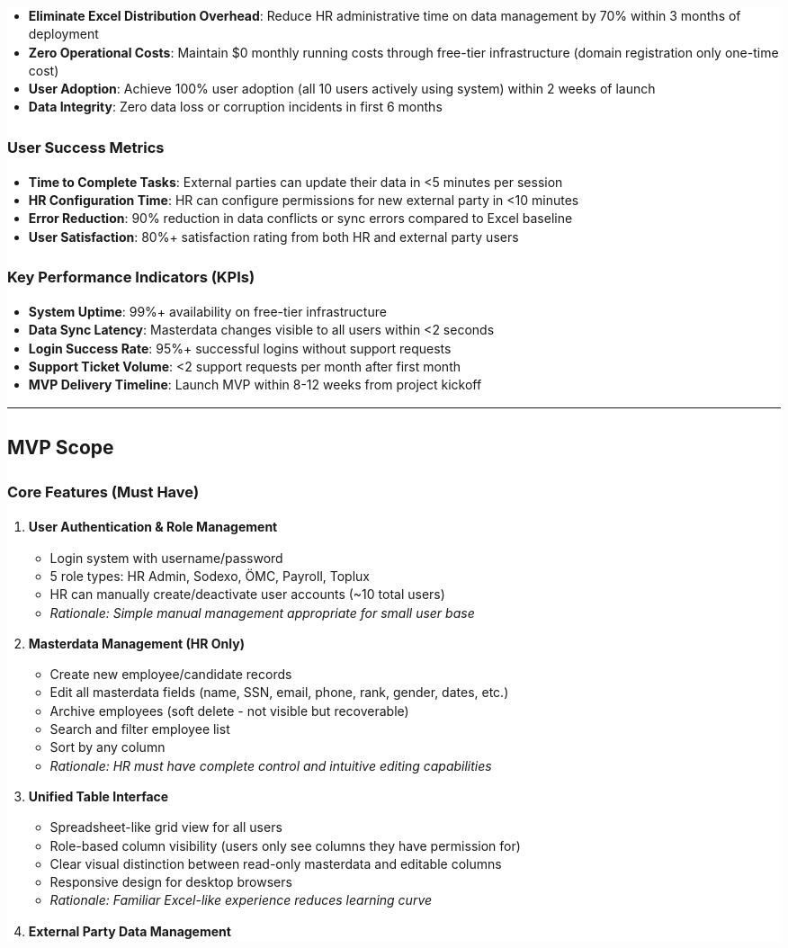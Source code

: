 - **Eliminate Excel Distribution Overhead**: Reduce HR administrative time on data management by 70% within 3 months of deployment
- **Zero Operational Costs**: Maintain $0 monthly running costs through free-tier infrastructure (domain registration only one-time cost)
- **User Adoption**: Achieve 100% user adoption (all 10 users actively using system) within 2 weeks of launch
- **Data Integrity**: Zero data loss or corruption incidents in first 6 months

### User Success Metrics

- **Time to Complete Tasks**: External parties can update their data in <5 minutes per session
- **HR Configuration Time**: HR can configure permissions for new external party in <10 minutes
- **Error Reduction**: 90% reduction in data conflicts or sync errors compared to Excel baseline
- **User Satisfaction**: 80%+ satisfaction rating from both HR and external party users

### Key Performance Indicators (KPIs)

- **System Uptime**: 99%+ availability on free-tier infrastructure
- **Data Sync Latency**: Masterdata changes visible to all users within <2 seconds
- **Login Success Rate**: 95%+ successful logins without support requests
- **Support Ticket Volume**: <2 support requests per month after first month
- **MVP Delivery Timeline**: Launch MVP within 8-12 weeks from project kickoff

---

## MVP Scope

### Core Features (Must Have)

1. **User Authentication & Role Management**

   - Login system with username/password
   - 5 role types: HR Admin, Sodexo, ÖMC, Payroll, Toplux
   - HR can manually create/deactivate user accounts (~10 total users)
   - _Rationale: Simple manual management appropriate for small user base_

2. **Masterdata Management (HR Only)**

   - Create new employee/candidate records
   - Edit all masterdata fields (name, SSN, email, phone, rank, gender, dates, etc.)
   - Archive employees (soft delete - not visible but recoverable)
   - Search and filter employee list
   - Sort by any column
   - _Rationale: HR must have complete control and intuitive editing capabilities_

3. **Unified Table Interface**

   - Spreadsheet-like grid view for all users
   - Role-based column visibility (users only see columns they have permission for)
   - Clear visual distinction between read-only masterdata and editable columns
   - Responsive design for desktop browsers
   - _Rationale: Familiar Excel-like experience reduces learning curve_

4. **External Party Data Management**
